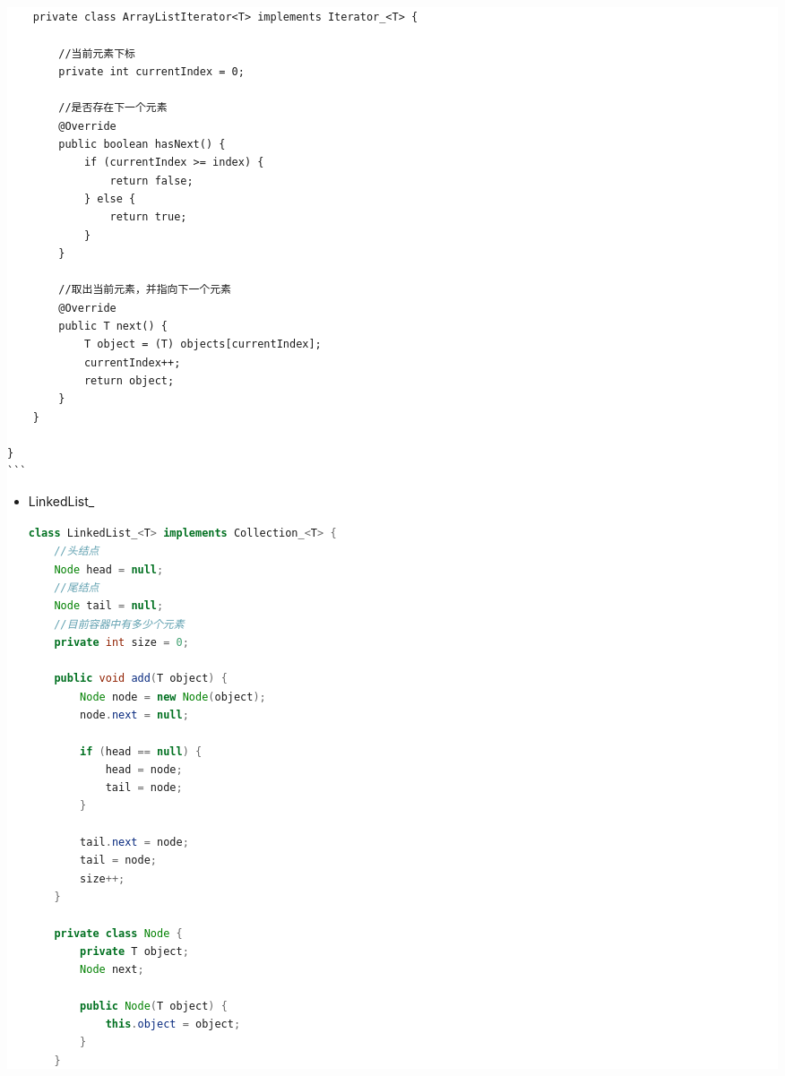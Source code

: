 		private class ArrayListIterator<T> implements Iterator_<T> {

			//当前元素下标
			private int currentIndex = 0;

			//是否存在下一个元素
			@Override
			public boolean hasNext() {
				if (currentIndex >= index) {
					return false;
				} else {
					return true;
				}
			}

			//取出当前元素，并指向下一个元素
			@Override
			public T next() {
				T object = (T) objects[currentIndex];
				currentIndex++;
				return object;
			}
		}

	}
	```
- LinkedList_
	```java
	class LinkedList_<T> implements Collection_<T> {
		//头结点
		Node head = null;
		//尾结点
		Node tail = null;
		//目前容器中有多少个元素
		private int size = 0;

		public void add(T object) {
			Node node = new Node(object);
			node.next = null;

			if (head == null) {
				head = node;
				tail = node;
			}

			tail.next = node;
			tail = node;
			size++;
		}

		private class Node {
			private T object;
			Node next;

			public Node(T object) {
				this.object = object;
			}
		}
